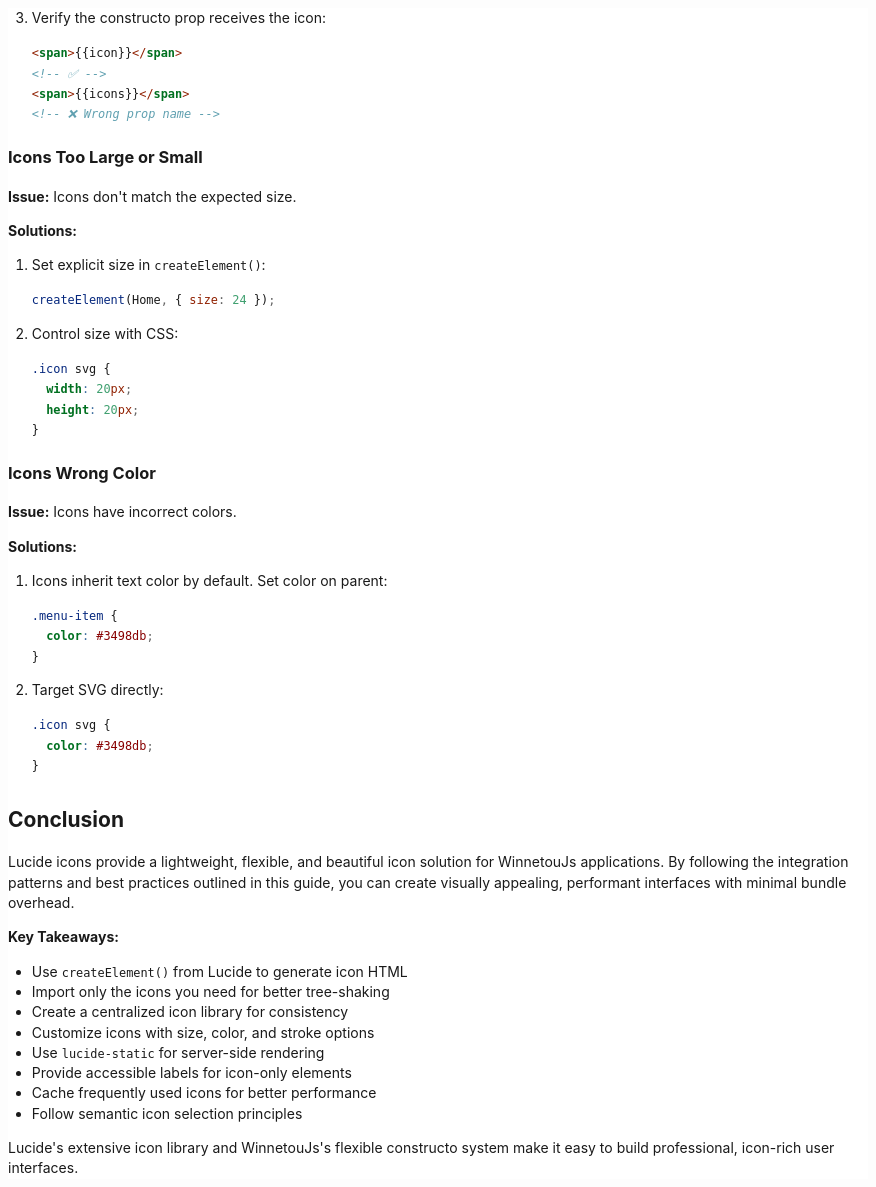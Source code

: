 3. Verify the constructo prop receives the icon:
   ```html
   <span>{{icon}}</span>
   <!-- ✅ -->
   <span>{{icons}}</span>
   <!-- ❌ Wrong prop name -->
   ```

### Icons Too Large or Small

**Issue:** Icons don't match the expected size.

**Solutions:**

1. Set explicit size in `createElement()`:

   ```javascript
   createElement(Home, { size: 24 });
   ```

2. Control size with CSS:
   ```css
   .icon svg {
     width: 20px;
     height: 20px;
   }
   ```

### Icons Wrong Color

**Issue:** Icons have incorrect colors.

**Solutions:**

1. Icons inherit text color by default. Set color on parent:

   ```css
   .menu-item {
     color: #3498db;
   }
   ```

2. Target SVG directly:
   ```css
   .icon svg {
     color: #3498db;
   }
   ```

## Conclusion

Lucide icons provide a lightweight, flexible, and beautiful icon solution for WinnetouJs applications. By following the integration patterns and best practices outlined in this guide, you can create visually appealing, performant interfaces with minimal bundle overhead.

**Key Takeaways:**

- Use `createElement()` from Lucide to generate icon HTML
- Import only the icons you need for better tree-shaking
- Create a centralized icon library for consistency
- Customize icons with size, color, and stroke options
- Use `lucide-static` for server-side rendering
- Provide accessible labels for icon-only elements
- Cache frequently used icons for better performance
- Follow semantic icon selection principles

Lucide's extensive icon library and WinnetouJs's flexible constructo system make it easy to build professional, icon-rich user interfaces.
